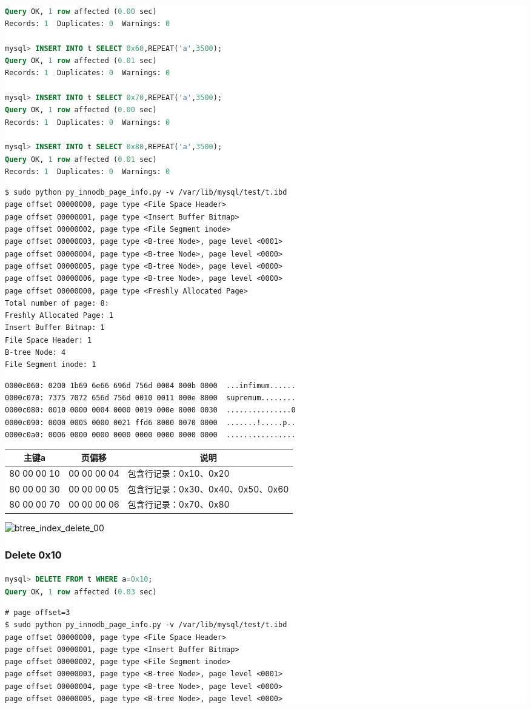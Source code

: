 ```SQL
Query OK, 1 row affected (0.00 sec)
Records: 1  Duplicates: 0  Warnings: 0

mysql> INSERT INTO t SELECT 0x60,REPEAT('a',3500);
Query OK, 1 row affected (0.01 sec)
Records: 1  Duplicates: 0  Warnings: 0

mysql> INSERT INTO t SELECT 0x70,REPEAT('a',3500);
Query OK, 1 row affected (0.00 sec)
Records: 1  Duplicates: 0  Warnings: 0

mysql> INSERT INTO t SELECT 0x80,REPEAT('a',3500);
Query OK, 1 row affected (0.01 sec)
Records: 1  Duplicates: 0  Warnings: 0
```
```
$ sudo python py_innodb_page_info.py -v /var/lib/mysql/test/t.ibd
page offset 00000000, page type <File Space Header>
page offset 00000001, page type <Insert Buffer Bitmap>
page offset 00000002, page type <File Segment inode>
page offset 00000003, page type <B-tree Node>, page level <0001>
page offset 00000004, page type <B-tree Node>, page level <0000>
page offset 00000005, page type <B-tree Node>, page level <0000>
page offset 00000006, page type <B-tree Node>, page level <0000>
page offset 00000000, page type <Freshly Allocated Page>
Total number of page: 8:
Freshly Allocated Page: 1
Insert Buffer Bitmap: 1
File Space Header: 1
B-tree Node: 4
File Segment inode: 1
```
```
0000c060: 0200 1b69 6e66 696d 756d 0004 000b 0000  ...infimum......
0000c070: 7375 7072 656d 756d 0010 0011 000e 8000  supremum........
0000c080: 0010 0000 0004 0000 0019 000e 8000 0030  ...............0
0000c090: 0000 0005 0000 0021 ffd6 8000 0070 0000  .......!.....p..
0000c0a0: 0006 0000 0000 0000 0000 0000 0000 0000  ................
```

| 主键a | 页偏移 | 说明 |
| --- | --- | --- |
| 80 00 00 10 | 00 00 00 04 | 包含行记录：0x10、0x20 |
| 80 00 00 30 | 00 00 00 05 | 包含行记录：0x30、0x40、0x50、0x60 |
| 80 00 00 70 | 00 00 00 06 | 包含行记录：0x70、0x80 |

![btree_index_delete_00](http://opjezmuy7.bkt.clouddn.com/btree_index_delete_00.png?imageMogr2/auto-orient/thumbnail/800x/blur/1x0/quality/75)

### Delete 0x10
```SQL
mysql> DELETE FROM t WHERE a=0x10;
Query OK, 1 row affected (0.03 sec)
```
```
# page offset=3
$ sudo python py_innodb_page_info.py -v /var/lib/mysql/test/t.ibd
page offset 00000000, page type <File Space Header>
page offset 00000001, page type <Insert Buffer Bitmap>
page offset 00000002, page type <File Segment inode>
page offset 00000003, page type <B-tree Node>, page level <0001>
page offset 00000004, page type <B-tree Node>, page level <0000>
page offset 00000005, page type <B-tree Node>, page level <0000>
```